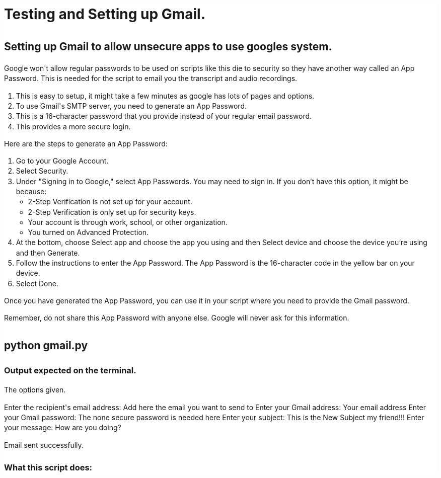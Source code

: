 # Testing and Setting up Gmail.

## Setting up Gmail to allow unsecure apps to use googles system.

Google won't allow regular passwords to be used on scripts like this die to security so they have another way called an App Password. This is needed for the script to email you the transcript and audio recordings.

1. This is easy to setup, it might take a few minutes as google has lots of pages and options.
2. To use Gmail's SMTP server, you need to generate an App Password. 
3. This is a 16-character password that you provide instead of your regular email password. 
4. This provides a more secure login.

Here are the steps to generate an App Password:

1. Go to your Google Account.
2. Select Security.
3. Under "Signing in to Google," select App Passwords. You may need to sign in. If you don’t have this option, it might be because:
   - 2-Step Verification is not set up for your account.
   - 2-Step Verification is only set up for security keys.
   - Your account is through work, school, or other organization.
   - You turned on Advanced Protection.
4. At the bottom, choose Select app and choose the app you using and then Select device and choose the device you’re using and then Generate.
5. Follow the instructions to enter the App Password. The App Password is the 16-character code in the yellow bar on your device.
6. Select Done.

Once you have generated the App Password, you can use it in your script where you need to provide the Gmail password.

Remember, do not share this App Password with anyone else. Google will never ask for this information.

## python gmail.py

### Output expected on the terminal.

The options given.

Enter the recipient's email address: Add here the email you want to send to
Enter your Gmail address: Your email address 
Enter your Gmail password: The none secure password is needed here
Enter your subject: This is the New Subject my friend!!!
Enter your message: How are you doing?

Email sent successfully.

### What this script does: 
